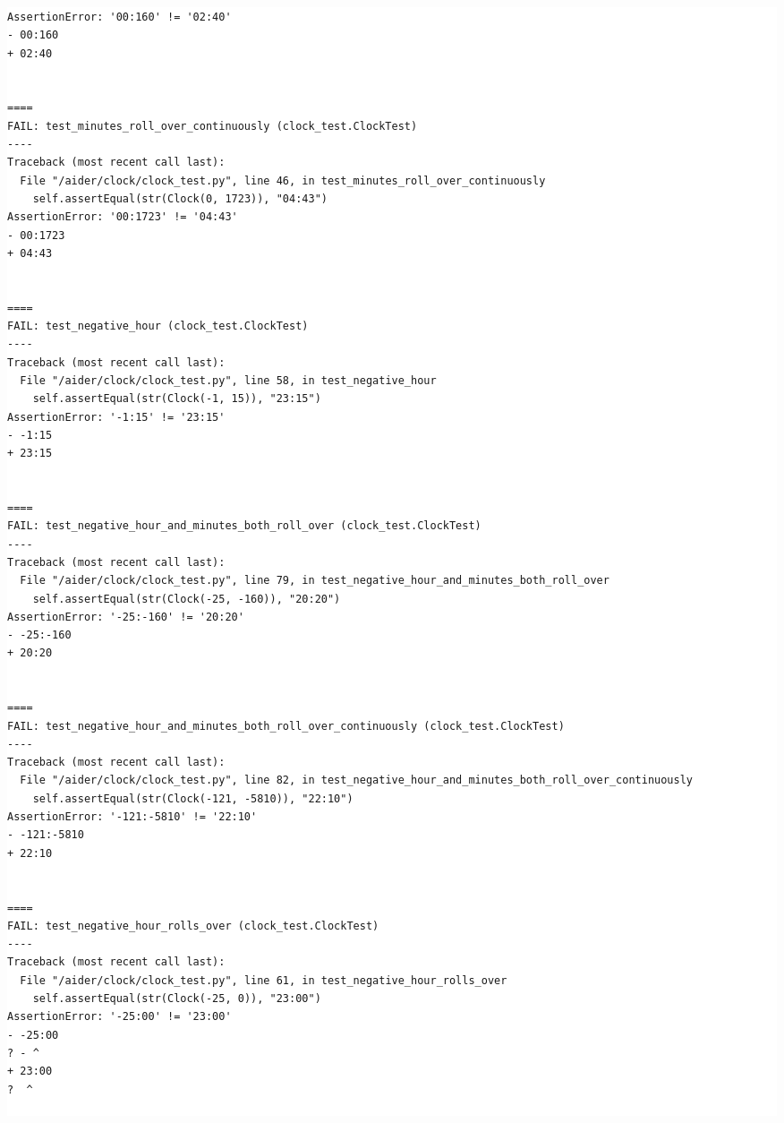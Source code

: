 ```
AssertionError: '00:160' != '02:40'
- 00:160
+ 02:40


====
FAIL: test_minutes_roll_over_continuously (clock_test.ClockTest)
----
Traceback (most recent call last):
  File "/aider/clock/clock_test.py", line 46, in test_minutes_roll_over_continuously
    self.assertEqual(str(Clock(0, 1723)), "04:43")
AssertionError: '00:1723' != '04:43'
- 00:1723
+ 04:43


====
FAIL: test_negative_hour (clock_test.ClockTest)
----
Traceback (most recent call last):
  File "/aider/clock/clock_test.py", line 58, in test_negative_hour
    self.assertEqual(str(Clock(-1, 15)), "23:15")
AssertionError: '-1:15' != '23:15'
- -1:15
+ 23:15


====
FAIL: test_negative_hour_and_minutes_both_roll_over (clock_test.ClockTest)
----
Traceback (most recent call last):
  File "/aider/clock/clock_test.py", line 79, in test_negative_hour_and_minutes_both_roll_over
    self.assertEqual(str(Clock(-25, -160)), "20:20")
AssertionError: '-25:-160' != '20:20'
- -25:-160
+ 20:20


====
FAIL: test_negative_hour_and_minutes_both_roll_over_continuously (clock_test.ClockTest)
----
Traceback (most recent call last):
  File "/aider/clock/clock_test.py", line 82, in test_negative_hour_and_minutes_both_roll_over_continuously
    self.assertEqual(str(Clock(-121, -5810)), "22:10")
AssertionError: '-121:-5810' != '22:10'
- -121:-5810
+ 22:10


====
FAIL: test_negative_hour_rolls_over (clock_test.ClockTest)
----
Traceback (most recent call last):
  File "/aider/clock/clock_test.py", line 61, in test_negative_hour_rolls_over
    self.assertEqual(str(Clock(-25, 0)), "23:00")
AssertionError: '-25:00' != '23:00'
- -25:00
? - ^
+ 23:00
?  ^


```